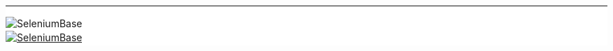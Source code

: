 --------

<img src="https://seleniumbase.github.io/cdn/img/sb_text_f.png" alt="SeleniumBase" title="SeleniumBase" align="center" width="335">

<div><a href="https://github.com/seleniumbase/SeleniumBase"><img src="https://seleniumbase.github.io/cdn/img/sb_logo_gs.png" alt="SeleniumBase" title="SeleniumBase" width="335" /></a></div>
